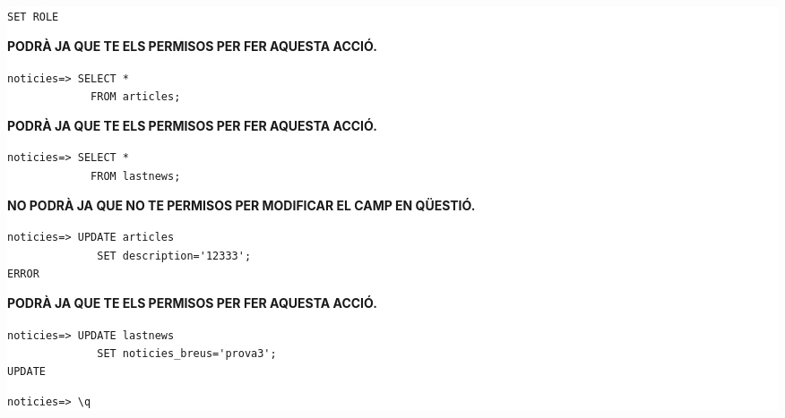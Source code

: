 ```
SET ROLE
```
**PODRÀ JA QUE TE ELS PERMISOS PER FER AQUESTA ACCIÓ.**
```
noticies=> SELECT *
             FROM articles;
```
**PODRÀ JA QUE TE ELS PERMISOS PER FER AQUESTA ACCIÓ.**
```
noticies=> SELECT *
             FROM lastnews;
```
**NO PODRÀ JA QUE NO TE PERMISOS PER MODIFICAR EL CAMP EN QÜESTIÓ.**
```
noticies=> UPDATE articles
              SET description='12333';
ERROR
```
**PODRÀ JA QUE TE ELS PERMISOS PER FER AQUESTA ACCIÓ.**
```
noticies=> UPDATE lastnews
              SET noticies_breus='prova3';
UPDATE
```
```
noticies=> \q
```